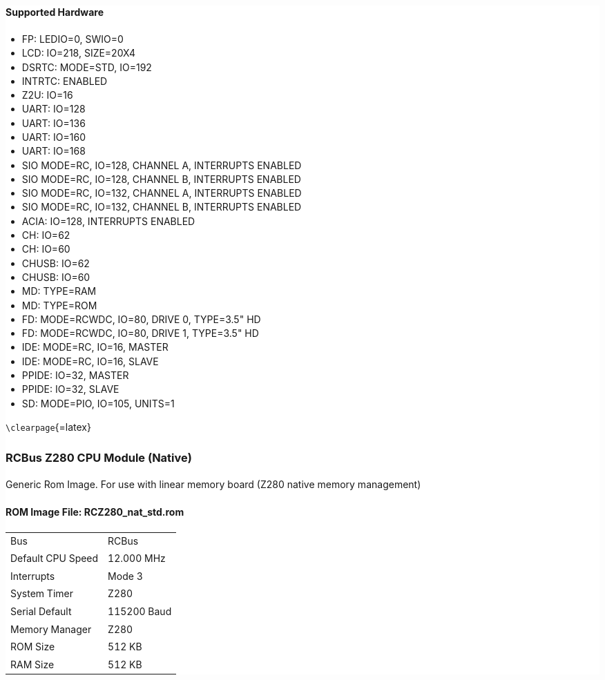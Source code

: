 #### Supported Hardware

- FP: LEDIO=0, SWIO=0
- LCD: IO=218, SIZE=20X4
- DSRTC: MODE=STD, IO=192
- INTRTC: ENABLED
- Z2U: IO=16
- UART: IO=128
- UART: IO=136
- UART: IO=160
- UART: IO=168
- SIO MODE=RC, IO=128, CHANNEL A, INTERRUPTS ENABLED
- SIO MODE=RC, IO=128, CHANNEL B, INTERRUPTS ENABLED
- SIO MODE=RC, IO=132, CHANNEL A, INTERRUPTS ENABLED
- SIO MODE=RC, IO=132, CHANNEL B, INTERRUPTS ENABLED
- ACIA: IO=128, INTERRUPTS ENABLED
- CH: IO=62
- CH: IO=60
- CHUSB: IO=62
- CHUSB: IO=60
- MD: TYPE=RAM
- MD: TYPE=ROM
- FD: MODE=RCWDC, IO=80, DRIVE 0, TYPE=3.5" HD
- FD: MODE=RCWDC, IO=80, DRIVE 1, TYPE=3.5" HD
- IDE: MODE=RC, IO=16, MASTER
- IDE: MODE=RC, IO=16, SLAVE
- PPIDE: IO=32, MASTER
- PPIDE: IO=32, SLAVE
- SD: MODE=PIO, IO=105, UNITS=1

`\clearpage`{=latex}

### RCBus Z280 CPU Module (Native)

Generic Rom Image. For use with linear memory board (Z280 native memory management)

#### ROM Image File:  RCZ280_nat_std.rom

|                   |               |
|-------------------|---------------|
| Bus               | RCBus         |
| Default CPU Speed | 12.000 MHz    |
| Interrupts        | Mode 3        |
| System Timer      | Z280          |
| Serial Default    | 115200 Baud   |
| Memory Manager    | Z280          |
| ROM Size          | 512 KB        |
| RAM Size          | 512 KB        |
